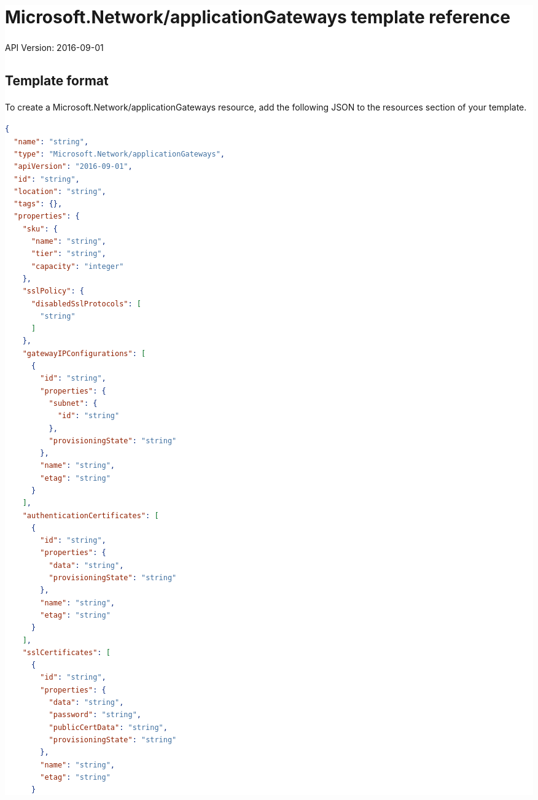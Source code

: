 # Microsoft.Network/applicationGateways template reference
API Version: 2016-09-01
## Template format

To create a Microsoft.Network/applicationGateways resource, add the following JSON to the resources section of your template.

```json
{
  "name": "string",
  "type": "Microsoft.Network/applicationGateways",
  "apiVersion": "2016-09-01",
  "id": "string",
  "location": "string",
  "tags": {},
  "properties": {
    "sku": {
      "name": "string",
      "tier": "string",
      "capacity": "integer"
    },
    "sslPolicy": {
      "disabledSslProtocols": [
        "string"
      ]
    },
    "gatewayIPConfigurations": [
      {
        "id": "string",
        "properties": {
          "subnet": {
            "id": "string"
          },
          "provisioningState": "string"
        },
        "name": "string",
        "etag": "string"
      }
    ],
    "authenticationCertificates": [
      {
        "id": "string",
        "properties": {
          "data": "string",
          "provisioningState": "string"
        },
        "name": "string",
        "etag": "string"
      }
    ],
    "sslCertificates": [
      {
        "id": "string",
        "properties": {
          "data": "string",
          "password": "string",
          "publicCertData": "string",
          "provisioningState": "string"
        },
        "name": "string",
        "etag": "string"
      }
```